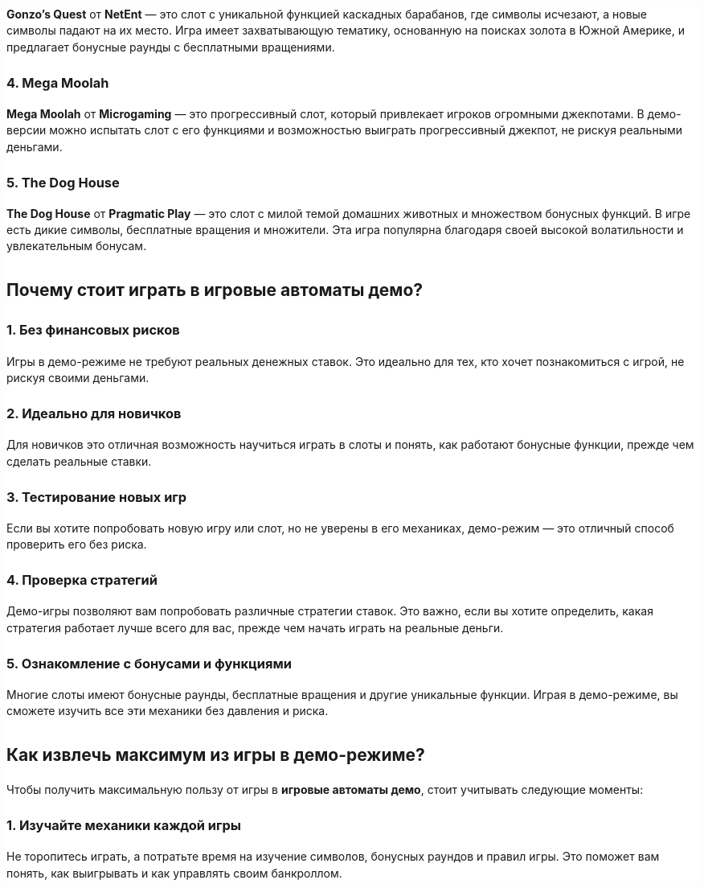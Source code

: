 **Gonzo’s Quest** от **NetEnt** — это слот с уникальной функцией каскадных барабанов, где символы исчезают, а новые символы падают на их место. Игра имеет захватывающую тематику, основанную на поисках золота в Южной Америке, и предлагает бонусные раунды с бесплатными вращениями.

### 4. **Mega Moolah**

**Mega Moolah** от **Microgaming** — это прогрессивный слот, который привлекает игроков огромными джекпотами. В демо-версии можно испытать слот с его функциями и возможностью выиграть прогрессивный джекпот, не рискуя реальными деньгами.

### 5. **The Dog House**

**The Dog House** от **Pragmatic Play** — это слот с милой темой домашних животных и множеством бонусных функций. В игре есть дикие символы, бесплатные вращения и множители. Эта игра популярна благодаря своей высокой волатильности и увлекательным бонусам.

## Почему стоит играть в игровые автоматы демо?

### 1. **Без финансовых рисков**

Игры в демо-режиме не требуют реальных денежных ставок. Это идеально для тех, кто хочет познакомиться с игрой, не рискуя своими деньгами.

### 2. **Идеально для новичков**

Для новичков это отличная возможность научиться играть в слоты и понять, как работают бонусные функции, прежде чем сделать реальные ставки.

### 3. **Тестирование новых игр**

Если вы хотите попробовать новую игру или слот, но не уверены в его механиках, демо-режим — это отличный способ проверить его без риска.

### 4. **Проверка стратегий**

Демо-игры позволяют вам попробовать различные стратегии ставок. Это важно, если вы хотите определить, какая стратегия работает лучше всего для вас, прежде чем начать играть на реальные деньги.

### 5. **Ознакомление с бонусами и функциями**

Многие слоты имеют бонусные раунды, бесплатные вращения и другие уникальные функции. Играя в демо-режиме, вы сможете изучить все эти механики без давления и риска.

## Как извлечь максимум из игры в демо-режиме?

Чтобы получить максимальную пользу от игры в **игровые автоматы демо**, стоит учитывать следующие моменты:

### 1. **Изучайте механики каждой игры**

Не торопитесь играть, а потратьте время на изучение символов, бонусных раундов и правил игры. Это поможет вам понять, как выигрывать и как управлять своим банкроллом.
